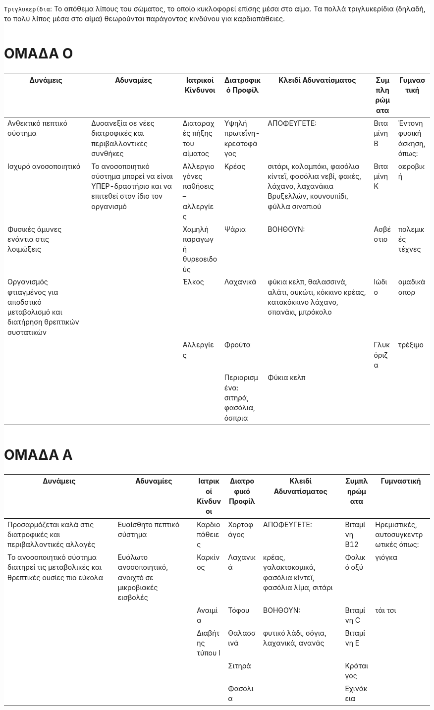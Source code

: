 `Τριγλυκερίδια`: Το απόθεμα λίπους του σώματος, το οποίο κυκλοφορεί επίσης μέσα στο αίμα. Τα πολλά τριγλυκερίδια (δηλαδή, το πολύ λίπος μέσα στο αίμα) θεωρούνται παράγοντας κινδύνου για καρδιοπάθειες.  

# ΟΜΑΔΑ Ο
| Δυνάμεις                                                                           | Αδυναμίες                                                                                       | Ιατρικοί Κίνδυνοι                  | Διατροφικό Προφίλ                     | Κλειδί Αδυνατίσματος                                                                                            | Συμπληρώματα | Γυμναστική                  |
| ---------------------------------------------------------------------------------- | ----------------------------------------------------------------------------------------------- | ---------------------------------- | ------------------------------------- | --------------------------------------------------------------------------------------------------------------- | ------------ | --------------------------- |
| Ανθεκτικό πεπτικό σύστημα                                                          | Δυσανεξία σε νέες διατροφικές και περιβαλλοντικές συνθήκες                                      | Διαταραχές πήξης του αίματος       | Υψηλή πρωτεΐνη-κρεατοφάγος            | ΑΠΟΦΕΥΓΕΤΕ:                                                                                                     | Βιταμίνη Β   | Έντονη φυσική άσκηση, όπως: |
| Ισχυρό ανοσοποιητικό                                                               | Το ανοσοποιητικό σύστημα μπορεί να είναι ΥΠΕΡ-δραστήριο και να επιτεθεί στον ίδιο τον οργανισμό | Αλλεργιογόνες παθήσεις – αλλεργίες | Κρέας                                 | σιτάρι, καλαμπόκι, φασόλια κίντεϊ, φασόλια νεβί, φακές, λάχανο, λαχανάκια Βρυξελλών, κουνουπίδι, φύλλα σιναπιού | Βιταμίνη Κ   | αεροβική                    |
| Φυσικές άμυνες ενάντια στις λοιμώξεις                                              |                                                                                                 | Χαμηλή παραγωγή θυρεοειδούς        | Ψάρια                                 | ΒΟΗΘΟΥΝ:                                                                                                        | Ασβέστιο     | πολεμικές τέχνες            |
| Οργανισμός φτιαγμένος για αποδοτικό μεταβολισμό και διατήρηση θρεπτικών συστατικών |                                                                                                 | Έλκος                              | Λαχανικά                              | φύκια κελπ, θαλασσινά, αλάτι, συκώτι, κόκκινο κρέας, κατακόκκινο λάχανο, σπανάκι, μπρόκολο                      | Ιώδιο        | ομαδικά σπορ                |
|                                                                                    |                                                                                                 | Αλλεργίες                          | Φρούτα                                |                                                                                                                 | Γλυκόριζα    | τρέξιμο                     |
|                                                                                    |                                                                                                 |                                    | Περιορισμένα: σιτηρά, φασόλια, όσπρια | Φύκια κελπ                                                                                                      |              |  

# ΟΜΑΔΑ Α
| Δυνάμεις                                                                          | Αδυναμίες                                              | Ιατρικοί Κίνδυνοι | Διατροφικό Προφίλ | Κλειδί Αδυνατίσματος                                       | Συμπληρώματα  | Γυμναστική                            |
| --------------------------------------------------------------------------------- | ------------------------------------------------------ | ----------------- | ----------------- | ---------------------------------------------------------- | ------------- | ------------------------------------- |
| Προσαρμόζεται καλά στις διατροφικές και περιβαλλοντικές αλλαγές                   | Ευαίσθητο πεπτικό σύστημα                              | Καρδιοπάθειες     | Χορτοφάγος        | ΑΠΟΦΕΥΓΕΤΕ:                                                | Βιταμίνη Β12  | Ηρεμιστικές, αυτοσυγκεντρωτικές όπως: |
| Το ανοσοποιητικό σύστημα διατηρεί τις μεταβολικές και θρεπτικές ουσίες πιο εύκολα | Ευάλωτο ανοσοποιητικό, ανοιχτό σε μικροβιακές εισβολές | Καρκίνος          | Λαχανικά          | κρέας, γαλακτοκομικά, φασόλια κίντεϊ, φασόλια λίμα, σιτάρι | Φολικό οξύ    | γιόγκα                                |
|                                                                                   |                                                        | Αναιμία           | Τόφου             | ΒΟΗΘΟΥΝ:                                                   | Βιταμίνη C    | τάι τσι                               |
|                                                                                   |                                                        | Διαβήτης τύπου Ι  | Θαλασσινά         | φυτικό λάδι, σόγια, λαχανικά, ανανάς                       | Βιταμίνη Ε    |                                       |
|                                                                                   |                                                        |                   | Σιτηρά            |                                                            | Κράταιγος     |                                       |
|                                                                                   |                                                        |                   | Φασόλια           |                                                            | Εχινάκεια     |                                       |